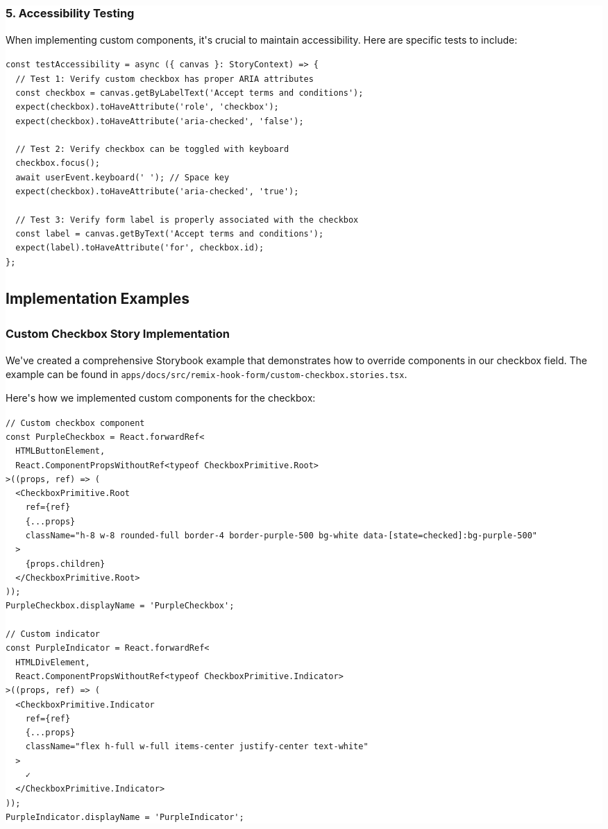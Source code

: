 ### 5. Accessibility Testing

When implementing custom components, it's crucial to maintain accessibility. Here are specific tests to include:

```tsx
const testAccessibility = async ({ canvas }: StoryContext) => {
  // Test 1: Verify custom checkbox has proper ARIA attributes
  const checkbox = canvas.getByLabelText('Accept terms and conditions');
  expect(checkbox).toHaveAttribute('role', 'checkbox');
  expect(checkbox).toHaveAttribute('aria-checked', 'false');
  
  // Test 2: Verify checkbox can be toggled with keyboard
  checkbox.focus();
  await userEvent.keyboard(' '); // Space key
  expect(checkbox).toHaveAttribute('aria-checked', 'true');
  
  // Test 3: Verify form label is properly associated with the checkbox
  const label = canvas.getByText('Accept terms and conditions');
  expect(label).toHaveAttribute('for', checkbox.id);
};
```

## Implementation Examples

### Custom Checkbox Story Implementation

We've created a comprehensive Storybook example that demonstrates how to override components in our checkbox field. The example can be found in `apps/docs/src/remix-hook-form/custom-checkbox.stories.tsx`.

Here's how we implemented custom components for the checkbox:

```tsx
// Custom checkbox component
const PurpleCheckbox = React.forwardRef<
  HTMLButtonElement,
  React.ComponentPropsWithoutRef<typeof CheckboxPrimitive.Root>
>((props, ref) => (
  <CheckboxPrimitive.Root
    ref={ref}
    {...props}
    className="h-8 w-8 rounded-full border-4 border-purple-500 bg-white data-[state=checked]:bg-purple-500"
  >
    {props.children}
  </CheckboxPrimitive.Root>
));
PurpleCheckbox.displayName = 'PurpleCheckbox';

// Custom indicator
const PurpleIndicator = React.forwardRef<
  HTMLDivElement,
  React.ComponentPropsWithoutRef<typeof CheckboxPrimitive.Indicator>
>((props, ref) => (
  <CheckboxPrimitive.Indicator
    ref={ref}
    {...props}
    className="flex h-full w-full items-center justify-center text-white"
  >
    ✓
  </CheckboxPrimitive.Indicator>
));
PurpleIndicator.displayName = 'PurpleIndicator';

```